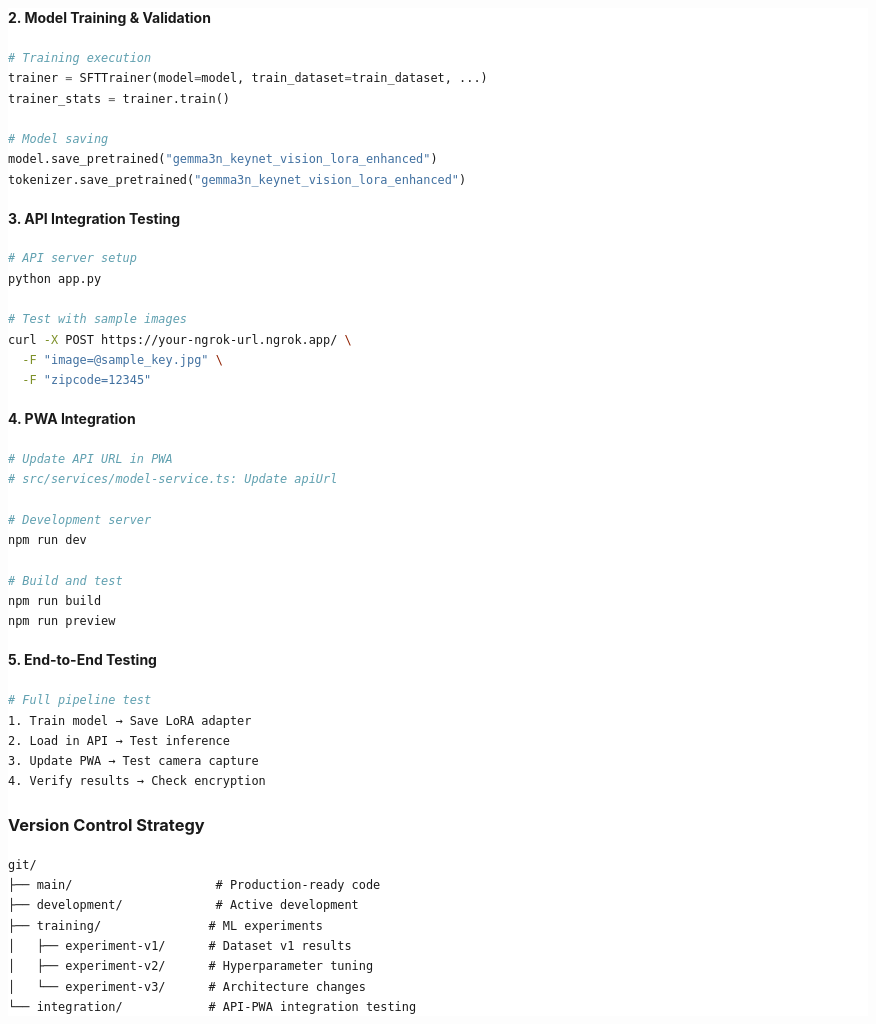 #### 2. **Model Training & Validation**
```python
# Training execution
trainer = SFTTrainer(model=model, train_dataset=train_dataset, ...)
trainer_stats = trainer.train()

# Model saving
model.save_pretrained("gemma3n_keynet_vision_lora_enhanced")
tokenizer.save_pretrained("gemma3n_keynet_vision_lora_enhanced")
```

#### 3. **API Integration Testing**
```bash
# API server setup
python app.py

# Test with sample images
curl -X POST https://your-ngrok-url.ngrok.app/ \
  -F "image=@sample_key.jpg" \
  -F "zipcode=12345"
```

#### 4. **PWA Integration**
```bash
# Update API URL in PWA
# src/services/model-service.ts: Update apiUrl

# Development server
npm run dev

# Build and test
npm run build
npm run preview
```

#### 5. **End-to-End Testing**
```bash
# Full pipeline test
1. Train model → Save LoRA adapter
2. Load in API → Test inference
3. Update PWA → Test camera capture
4. Verify results → Check encryption
```

### Version Control Strategy

```
git/
├── main/                    # Production-ready code
├── development/             # Active development
├── training/               # ML experiments
│   ├── experiment-v1/      # Dataset v1 results
│   ├── experiment-v2/      # Hyperparameter tuning
│   └── experiment-v3/      # Architecture changes
└── integration/            # API-PWA integration testing
```

